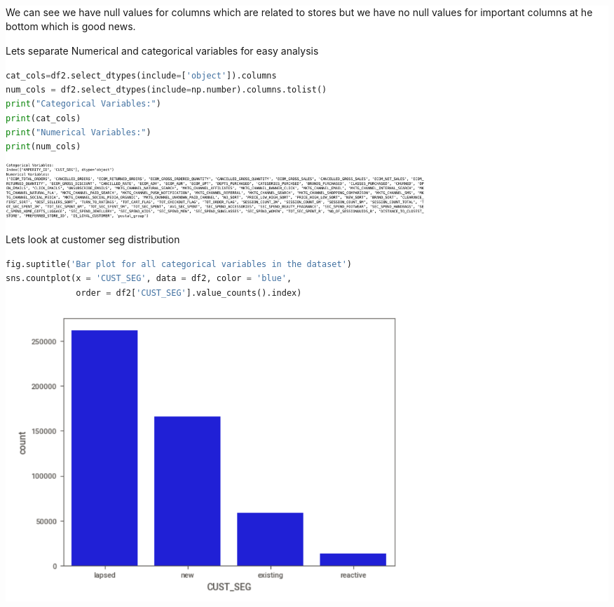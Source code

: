We can see we have null values for columns which are related to stores but we have no null values for important columns at he bottom which is good news.

Lets separate Numerical and categorical variables for easy analysis

```python
cat_cols=df2.select_dtypes(include=['object']).columns
num_cols = df2.select_dtypes(include=np.number).columns.tolist()
print("Categorical Variables:")
print(cat_cols)
print("Numerical Variables:")
print(num_cols)
```

<img src='imgs/32.png' width=600>

Lets look at customer seg distribution

```python
fig.suptitle('Bar plot for all categorical variables in the dataset')
sns.countplot(x = 'CUST_SEG', data = df2, color = 'blue', 
              order = df2['CUST_SEG'].value_counts().index)
```
<img src='imgs/33.png' width=600>

